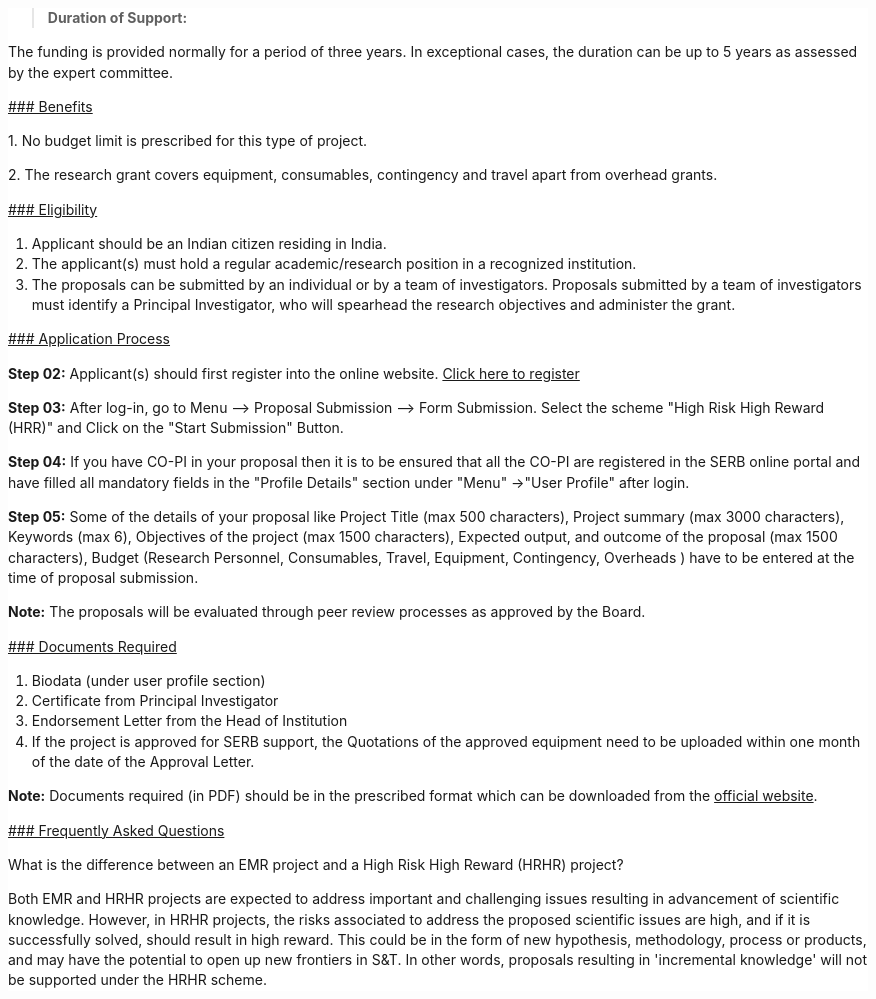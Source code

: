 > **Duration of Support:**

The funding is provided normally for a period of three years. In exceptional cases, the duration can be up to 5 years as assessed by the expert committee.

[### Benefits](https://www.myscheme.gov.in/schemes/hr-hrr#benefits)

1\. No budget limit is prescribed for this type of project.

2\. The research grant covers equipment, consumables, contingency and travel apart from overhead grants.

[### Eligibility](https://www.myscheme.gov.in/schemes/hr-hrr#eligibility)

1.  Applicant should be an Indian citizen residing in India.
2.  The applicant(s) must hold a regular academic/research position in a recognized institution.
3.  The proposals can be submitted by an individual or by a team of investigators. Proposals submitted by a team of investigators must identify a Principal Investigator, who will spearhead the research objectives and administer the grant.

[### Application Process](https://www.myscheme.gov.in/schemes/hr-hrr#application-process)

**Step 02:** Applicant(s) should first register into the online website. [Click here to register](https://serbonline.in/SERB/Registration)

**Step 03:** After log-in, go to Menu --> Proposal Submission --> Form Submission. Select the scheme "High Risk High Reward (HRR)" and Click on the "Start Submission" Button.

**Step 04:** If you have CO-PI in your proposal then it is to be ensured that all the CO-PI are registered in the SERB online portal and have filled all mandatory fields in the "Profile Details" section under "Menu" ->"User Profile" after login.

**Step 05:** Some of the details of your proposal like Project Title (max 500 characters), Project summary (max 3000 characters), Keywords (max 6), Objectives of the project (max 1500 characters), Expected output, and outcome of the proposal (max 1500 characters), Budget (Research Personnel, Consumables, Travel, Equipment, Contingency, Overheads ) have to be entered at the time of proposal submission.

**Note:** The proposals will be evaluated through peer review processes as approved by the Board.

[### Documents Required](https://www.myscheme.gov.in/schemes/hr-hrr#documents-required)

1.  Biodata (under user profile section)
2.  Certificate from Principal Investigator
3.  Endorsement Letter from the Head of Institution
4.  If the project is approved for SERB support, the Quotations of the approved equipment need to be uploaded within one month of the date of the Approval Letter.

**Note:** Documents required (in PDF) should be in the prescribed format which can be downloaded from the [official website](https://serbonline.in/SERB/HRR).

[### Frequently Asked Questions](https://www.myscheme.gov.in/schemes/hr-hrr#faqs)

What is the difference between an EMR project and a High Risk High Reward (HRHR) project?

Both EMR and HRHR projects are expected to address important and challenging issues resulting in advancement of scientific knowledge. However, in HRHR projects, the risks associated to address the proposed scientific issues are high, and if it is successfully solved, should result in high reward. This could be in the form of new hypothesis, methodology, process or products, and may have the potential to open up new frontiers in S&T. In other words, proposals resulting in 'incremental knowledge' will not be supported under the HRHR scheme.
